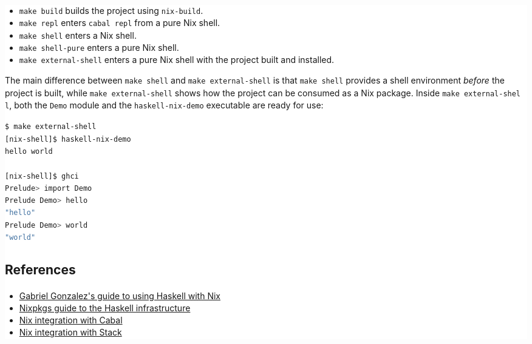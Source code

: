   - `make build` builds the project using `nix-build`.
  - `make repl` enters `cabal repl` from a pure Nix shell.
  - `make shell` enters a Nix shell.
  - `make shell-pure` enters a pure Nix shell.
  - `make external-shell` enters a pure Nix shell with the project built and installed.

The main difference between `make shell` and `make external-shell` is that
`make shell` provides a shell environment _before_ the project is built,
while `make external-shell` shows how the project can be consumed as a
Nix package. Inside `make external-shell`, both the `Demo` module and
the `haskell-nix-demo` executable are ready for use:

```bash
$ make external-shell
[nix-shell]$ haskell-nix-demo
hello world

[nix-shell]$ ghci
Prelude> import Demo
Prelude Demo> hello
"hello"
Prelude Demo> world
"world"
```

## References

  - [Gabriel Gonzalez's guide to using Haskell with Nix](https://github.com/Gabriel439/haskell-nix)
  - [Nixpkgs guide to the Haskell infrastructure](https://nixos.org/nixpkgs/manual/#users-guide-to-the-haskell-infrastructure)
  - [Nix integration with Cabal](https://cabal.readthedocs.io/en/latest/nix-integration.html)
  - [Nix integration with Stack](https://docs.haskellstack.org/en/stable/nix_integration/)